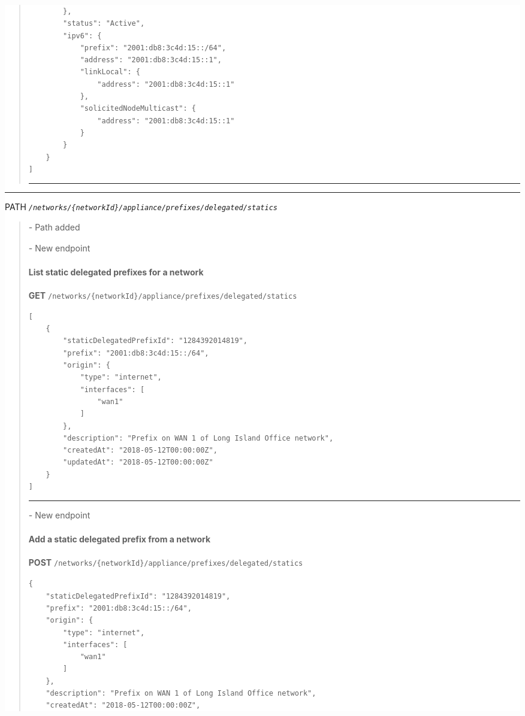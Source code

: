 >             },
>             "status": "Active",
>             "ipv6": {
>                 "prefix": "2001:db8:3c4d:15::/64",
>                 "address": "2001:db8:3c4d:15::1",
>                 "linkLocal": {
>                     "address": "2001:db8:3c4d:15::1"
>                 },
>                 "solicitedNodeMulticast": {
>                     "address": "2001:db8:3c4d:15::1"
>                 }
>             }
>         }
>     ]
> 
> * * *

* * *

PATH _`/networks/{networkId}/appliance/prefixes/delegated/statics`_

> \- Path added  
>   
> \- New endpoint
> 
> #### List static delegated prefixes for a network
> 
> **GET** `/networks/{networkId}/appliance/prefixes/delegated/statics`  
> 
>     [
>         {
>             "staticDelegatedPrefixId": "1284392014819",
>             "prefix": "2001:db8:3c4d:15::/64",
>             "origin": {
>                 "type": "internet",
>                 "interfaces": [
>                     "wan1"
>                 ]
>             },
>             "description": "Prefix on WAN 1 of Long Island Office network",
>             "createdAt": "2018-05-12T00:00:00Z",
>             "updatedAt": "2018-05-12T00:00:00Z"
>         }
>     ]
> 
> * * *
> 
>   
> \- New endpoint
> 
> #### Add a static delegated prefix from a network
> 
> **POST** `/networks/{networkId}/appliance/prefixes/delegated/statics`  
> 
>     {
>         "staticDelegatedPrefixId": "1284392014819",
>         "prefix": "2001:db8:3c4d:15::/64",
>         "origin": {
>             "type": "internet",
>             "interfaces": [
>                 "wan1"
>             ]
>         },
>         "description": "Prefix on WAN 1 of Long Island Office network",
>         "createdAt": "2018-05-12T00:00:00Z",